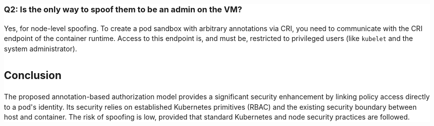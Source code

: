 ### Q2: Is the only way to spoof them to be an admin on the VM?

Yes, for node-level spoofing. To create a pod sandbox with arbitrary annotations via CRI, you need to communicate with the CRI endpoint of the container runtime. Access to this endpoint is, and must be, restricted to privileged users (like `kubelet` and the system administrator).

## Conclusion

The proposed annotation-based authorization model provides a significant security enhancement by linking policy access directly to a pod's identity. Its security relies on established Kubernetes primitives (RBAC) and the existing security boundary between host and container. The risk of spoofing is low, provided that standard Kubernetes and node security practices are followed.